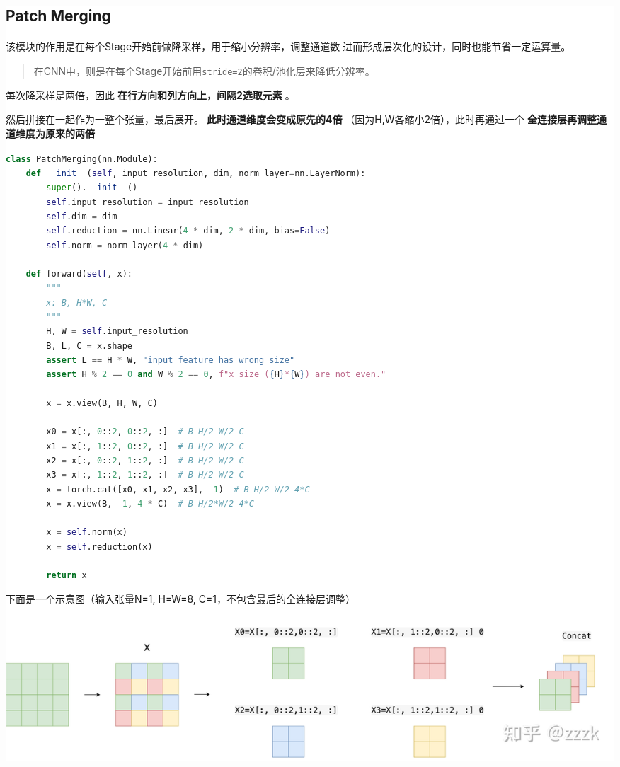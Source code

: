 ##  **Patch Merging** 

该模块的作用是在每个Stage开始前做降采样，用于缩小分辨率，调整通道数 进而形成层次化的设计，同时也能节省一定运算量。

>在CNN中，则是在每个Stage开始前用`stride=2`的卷积/池化层来降低分辨率。

每次降采样是两倍，因此 **在行方向和列方向上，间隔2选取元素** 。

然后拼接在一起作为一整个张量，最后展开。 **此时通道维度会变成原先的4倍** （因为H,W各缩小2倍），此时再通过一个 **全连接层再调整通道维度为原来的两倍** 

```python
class PatchMerging(nn.Module):
    def __init__(self, input_resolution, dim, norm_layer=nn.LayerNorm):
        super().__init__()
        self.input_resolution = input_resolution
        self.dim = dim
        self.reduction = nn.Linear(4 * dim, 2 * dim, bias=False)
        self.norm = norm_layer(4 * dim)

    def forward(self, x):
        """
        x: B, H*W, C
        """
        H, W = self.input_resolution
        B, L, C = x.shape
        assert L == H * W, "input feature has wrong size"
        assert H % 2 == 0 and W % 2 == 0, f"x size ({H}*{W}) are not even."

        x = x.view(B, H, W, C)

        x0 = x[:, 0::2, 0::2, :]  # B H/2 W/2 C
        x1 = x[:, 1::2, 0::2, :]  # B H/2 W/2 C
        x2 = x[:, 0::2, 1::2, :]  # B H/2 W/2 C
        x3 = x[:, 1::2, 1::2, :]  # B H/2 W/2 C
        x = torch.cat([x0, x1, x2, x3], -1)  # B H/2 W/2 4*C
        x = x.view(B, -1, 4 * C)  # B H/2*W/2 4*C

        x = self.norm(x)
        x = self.reduction(x)

        return x
```

下面是一个示意图（输入张量N=1, H=W=8, C=1，不包含最后的全连接层调整） 

![](zhimg/v2-a1a0ea5d9455083caed65006433c4efe_r.jpg)
